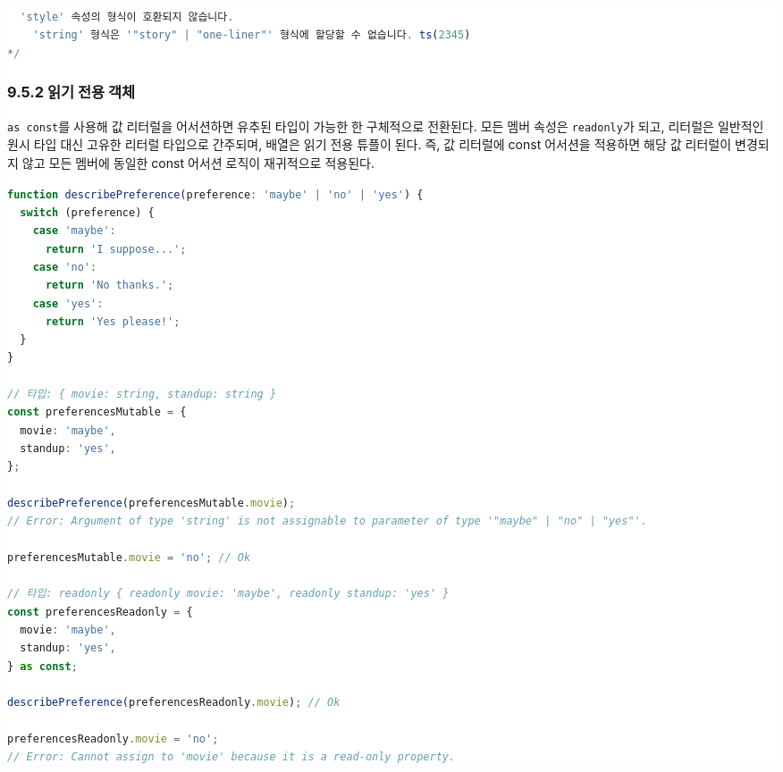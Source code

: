 ```typescript
  'style' 속성의 형식이 호환되지 않습니다.
    'string' 형식은 '"story" | "one-liner"' 형식에 할당할 수 없습니다. ts(2345)
*/
```

### 9.5.2 읽기 전용 객체

`as const`를 사용해 값 리터럴을 어서션하면 유추된 타입이 가능한 한 구체적으로 전환된다. 모든 멤버 속성은 `readonly`가 되고, 리터럴은 일반적인 원시 타입 대신 고유한 리터럴 타입으로 간주되며, 배열은 읽기 전용 튜플이 된다. 즉, 값 리터럴에 const 어서션을 적용하면 해당 값 리터럴이 변경되지 않고 모든 멤버에 동일한 const 어서션 로직이 재귀적으로 적용된다.

```typescript
function describePreference(preference: 'maybe' | 'no' | 'yes') {
  switch (preference) {
    case 'maybe':
      return 'I suppose...';
    case 'no':
      return 'No thanks.';
    case 'yes':
      return 'Yes please!';
  }
}

// 타입: { movie: string, standup: string }
const preferencesMutable = {
  movie: 'maybe',
  standup: 'yes',
};

describePreference(preferencesMutable.movie);
// Error: Argument of type 'string' is not assignable to parameter of type '"maybe" | "no" | "yes"'.

preferencesMutable.movie = 'no'; // Ok

// 타입: readonly { readonly movie: 'maybe', readonly standup: 'yes' }
const preferencesReadonly = {
  movie: 'maybe',
  standup: 'yes',
} as const;

describePreference(preferencesReadonly.movie); // Ok

preferencesReadonly.movie = 'no';
// Error: Cannot assign to 'movie' because it is a read-only property.
```

